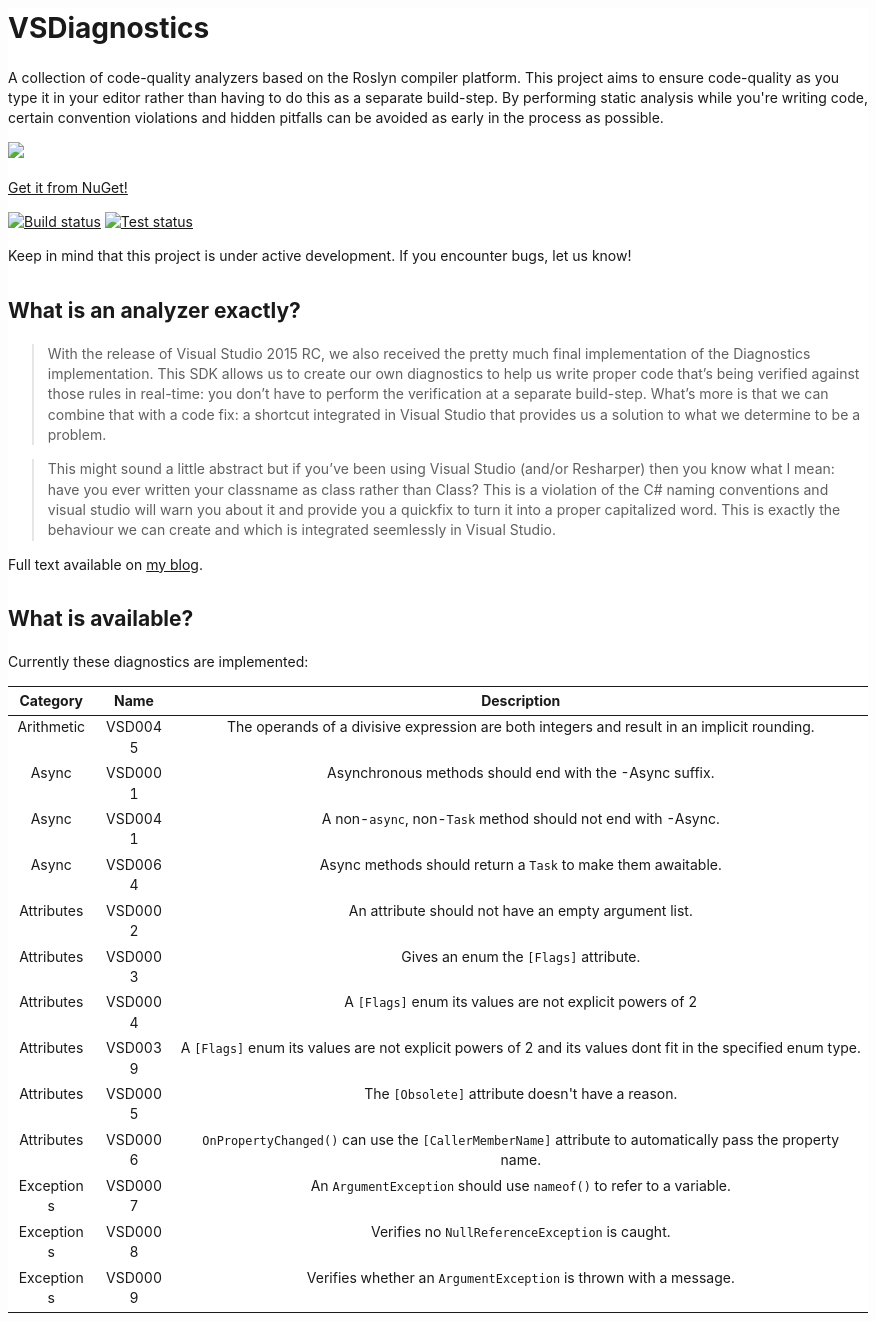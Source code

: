 ﻿# VSDiagnostics
A collection of code-quality analyzers based on the Roslyn compiler platform. This project aims to ensure code-quality as you type it in your editor rather than having to do this as a separate build-step.
By performing static analysis while you're writing code, certain convention violations and hidden pitfalls can be avoided as early in the process as possible.

<img src="https://cloud.githubusercontent.com/assets/2777107/12633986/2e05fc66-c576-11e5-92a2-3c192f2f0d89.gif" />

[Get it from NuGet!](https://www.nuget.org/packages/VSDiagnostics/)

[![Build status](https://ci.appveyor.com/api/projects/status/c5f15ckfb5wv91ma?svg=true)](https://ci.appveyor.com/project/Vannevelj/vsdiagnostics)
[![Test status](http://teststatusbadge.azurewebsites.net/api/status/Vannevelj/vsdiagnostics)](https://ci.appveyor.com/project/Vannevelj/vsdiagnostics)

Keep in mind that this project is under active development. If you encounter bugs, let us know!

## What is an analyzer exactly?

> With the release of Visual Studio 2015 RC, we also received the pretty much final implementation of the Diagnostics implementation. This SDK allows us to create our own diagnostics to help us write proper code that’s being verified against those rules in real-time: you don’t have to perform the verification at a separate build-step. What’s more is that we can combine that with a code fix: a shortcut integrated in Visual Studio that provides us a solution to what we determine to be a problem.

> This might sound a little abstract but if you’ve been using Visual Studio (and/or Resharper) then you know what I mean: have you ever written your classname as class rather than Class? This is a violation of the C# naming conventions and visual studio will warn you about it and provide you a quickfix to turn it into a proper capitalized word. This is exactly the behaviour we can create and which is integrated seemlessly in Visual Studio.

Full text available on [my blog](https://vannevel.net/posts/getting-started-with-your-first-diagnostic/).

## What is available?

Currently these diagnostics are implemented:

| Category | Name | Description
|:-:|:-:|:-:
| Arithmetic | VSD0045 | The operands of a divisive expression are both integers and result in an implicit rounding.
| Async | VSD0001 | Asynchronous methods should end with the -Async suffix.
| Async | VSD0041 | A non-`async`, non-`Task` method should not end with -Async.
| Async | VSD0064 | Async methods should return a `Task` to make them awaitable.
| Attributes | VSD0002 | An attribute should not have an empty argument list.
| Attributes | VSD0003 | Gives an enum the `[Flags]` attribute.
| Attributes | VSD0004 | A `[Flags]` enum its values are not explicit powers of 2
| Attributes | VSD0039 | A `[Flags]` enum its values are not explicit powers of 2 and its values dont fit in the specified enum type.
| Attributes | VSD0005 | The `[Obsolete]` attribute doesn't have a reason.
| Attributes | VSD0006 | `OnPropertyChanged()` can use the `[CallerMemberName]` attribute to automatically pass the property name.
| Exceptions | VSD0007 | An `ArgumentException` should use `nameof()` to refer to a variable.
| Exceptions | VSD0008 | Verifies no `NullReferenceException` is caught.
| Exceptions | VSD0009 | Verifies whether an `ArgumentException` is thrown with a message.